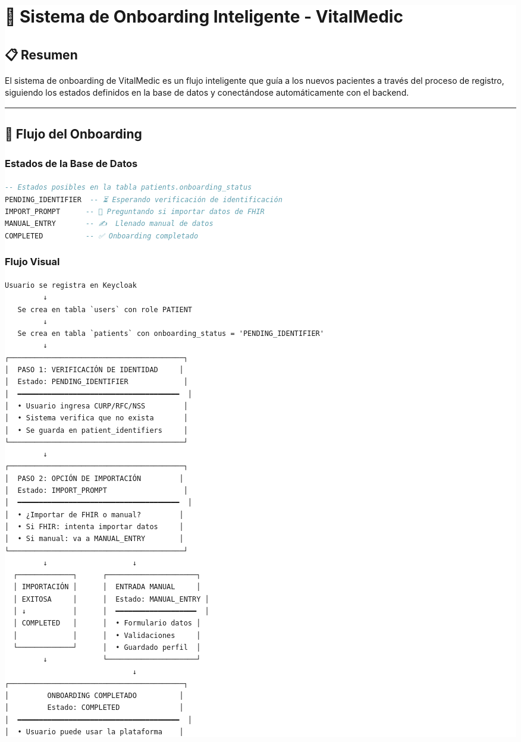 # 🚀 Sistema de Onboarding Inteligente - VitalMedic

## 📋 **Resumen**

El sistema de onboarding de VitalMedic es un flujo inteligente que guía a los nuevos pacientes a través del proceso de registro, siguiendo los estados definidos en la base de datos y conectándose automáticamente con el backend.

---

## 🎯 **Flujo del Onboarding**

### **Estados de la Base de Datos**
```sql
-- Estados posibles en la tabla patients.onboarding_status
PENDING_IDENTIFIER  -- ⏳ Esperando verificación de identificación
IMPORT_PROMPT      -- 🤔 Preguntando si importar datos de FHIR
MANUAL_ENTRY       -- ✍️  Llenado manual de datos
COMPLETED          -- ✅ Onboarding completado
```

### **Flujo Visual**
```
Usuario se registra en Keycloak
         ↓
   Se crea en tabla `users` con role PATIENT
         ↓
   Se crea en tabla `patients` con onboarding_status = 'PENDING_IDENTIFIER'
         ↓
┌─────────────────────────────────────────┐
│  PASO 1: VERIFICACIÓN DE IDENTIDAD     │
│  Estado: PENDING_IDENTIFIER             │
│  ━━━━━━━━━━━━━━━━━━━━━━━━━━━━━━━━━━━━━━  │
│  • Usuario ingresa CURP/RFC/NSS         │
│  • Sistema verifica que no exista       │
│  • Se guarda en patient_identifiers     │
└─────────────────────────────────────────┘
         ↓
┌─────────────────────────────────────────┐
│  PASO 2: OPCIÓN DE IMPORTACIÓN         │
│  Estado: IMPORT_PROMPT                  │
│  ━━━━━━━━━━━━━━━━━━━━━━━━━━━━━━━━━━━━━━  │
│  • ¿Importar de FHIR o manual?         │
│  • Si FHIR: intenta importar datos     │
│  • Si manual: va a MANUAL_ENTRY        │
└─────────────────────────────────────────┘
         ↓                    ↓
  ┌─────────────┐      ┌─────────────────────┐
  │ IMPORTACIÓN │      │  ENTRADA MANUAL     │
  │ EXITOSA     │      │  Estado: MANUAL_ENTRY │
  │ ↓           │      │  ━━━━━━━━━━━━━━━━━━━  │
  │ COMPLETED   │      │  • Formulario datos │
  │             │      │  • Validaciones     │
  └─────────────┘      │  • Guardado perfil  │
         ↓             └─────────────────────┘
                              ↓
┌─────────────────────────────────────────┐
│         ONBOARDING COMPLETADO          │
│         Estado: COMPLETED              │
│  ━━━━━━━━━━━━━━━━━━━━━━━━━━━━━━━━━━━━━━  │
│  • Usuario puede usar la plataforma    │
```